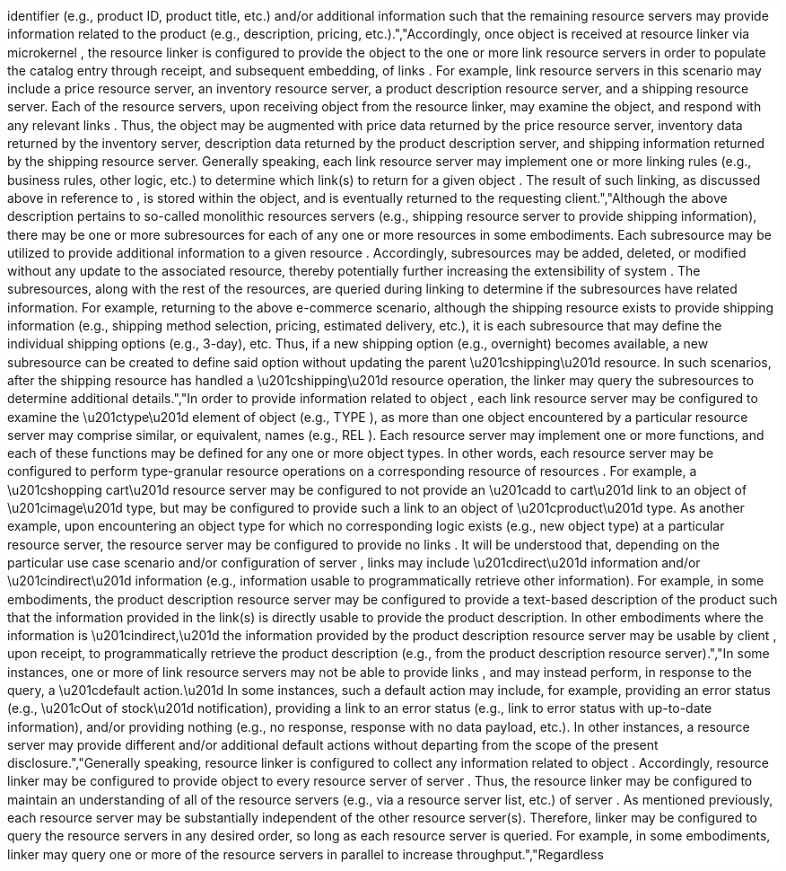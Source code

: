 identifier (e.g., product ID, product title, etc.) and\/or additional information such that the remaining resource servers may provide information related to the product (e.g., description, pricing, etc.).","Accordingly, once object  is received at resource linker  via microkernel , the resource linker is configured to provide the object to the one or more link resource servers  in order to populate the catalog entry through receipt, and subsequent embedding, of links . For example, link resource servers  in this scenario may include a price resource server, an inventory resource server, a product description resource server, and a shipping resource server. Each of the resource servers, upon receiving object  from the resource linker, may examine the object, and respond with any relevant links . Thus, the object may be augmented with price data returned by the price resource server, inventory data returned by the inventory server, description data returned by the product description server, and shipping information returned by the shipping resource server. Generally speaking, each link resource server  may implement one or more linking rules  (e.g., business rules, other logic, etc.) to determine which link(s) to return for a given object . The result of such linking, as discussed above in reference to , is stored within the object, and is eventually returned to the requesting client.","Although the above description pertains to so-called monolithic resources servers (e.g., shipping resource server to provide shipping information), there may be one or more subresources  for each of any one or more resources  in some embodiments. Each subresource  may be utilized to provide additional information to a given resource . Accordingly, subresources  may be added, deleted, or modified without any update to the associated resource, thereby potentially further increasing the extensibility of system . The subresources, along with the rest of the resources, are queried during linking to determine if the subresources have related information. For example, returning to the above e-commerce scenario, although the shipping resource exists to provide shipping information (e.g., shipping method selection, pricing, estimated delivery, etc.), it is each subresource that may define the individual shipping options (e.g., 3-day), etc. Thus, if a new shipping option (e.g., overnight) becomes available, a new subresource  can be created to define said option without updating the parent \u201cshipping\u201d resource. In such scenarios, after the shipping resource has handled a \u201cshipping\u201d resource operation, the linker may query the subresources to determine additional details.","In order to provide information related to object , each link resource server  may be configured to examine the \u201ctype\u201d element of object  (e.g., TYPE ), as more than one object encountered by a particular resource server may comprise similar, or equivalent, names (e.g., REL ). Each resource server may implement one or more functions, and each of these functions may be defined for any one or more object types. In other words, each resource server may be configured to perform type-granular resource operations on a corresponding resource of resources . For example, a \u201cshopping cart\u201d resource server may be configured to not provide an \u201cadd to cart\u201d link to an object of \u201cimage\u201d type, but may be configured to provide such a link to an object of \u201cproduct\u201d type. As another example, upon encountering an object type for which no corresponding logic exists (e.g., new object type) at a particular resource server, the resource server may be configured to provide no links . It will be understood that, depending on the particular use case scenario and\/or configuration of server , links  may include \u201cdirect\u201d information and\/or \u201cindirect\u201d information (e.g., information usable to programmatically retrieve other information). For example, in some embodiments, the product description resource server may be configured to provide a text-based description of the product such that the information provided in the link(s) is directly usable to provide the product description. In other embodiments where the information is \u201cindirect,\u201d the information provided by the product description resource server may be usable by client , upon receipt, to programmatically retrieve the product description (e.g., from the product description resource server).","In some instances, one or more of link resource servers  may not be able to provide links , and may instead perform, in response to the query, a \u201cdefault action.\u201d In some instances, such a default action may include, for example, providing an error status (e.g., \u201cOut of stock\u201d notification), providing a link to an error status (e.g., link to error status with up-to-date information), and\/or providing nothing (e.g., no response, response with no data payload, etc.). In other instances, a resource server may provide different and\/or additional default actions without departing from the scope of the present disclosure.","Generally speaking, resource linker  is configured to collect any information related to object . Accordingly, resource linker  may be configured to provide object  to every resource server of server . Thus, the resource linker may be configured to maintain an understanding of all of the resource servers (e.g., via a resource server list, etc.) of server . As mentioned previously, each resource server may be substantially independent of the other resource server(s). Therefore, linker  may be configured to query the resource servers in any desired order, so long as each resource server is queried. For example, in some embodiments, linker  may query one or more of the resource servers in parallel to increase throughput.","Regardless